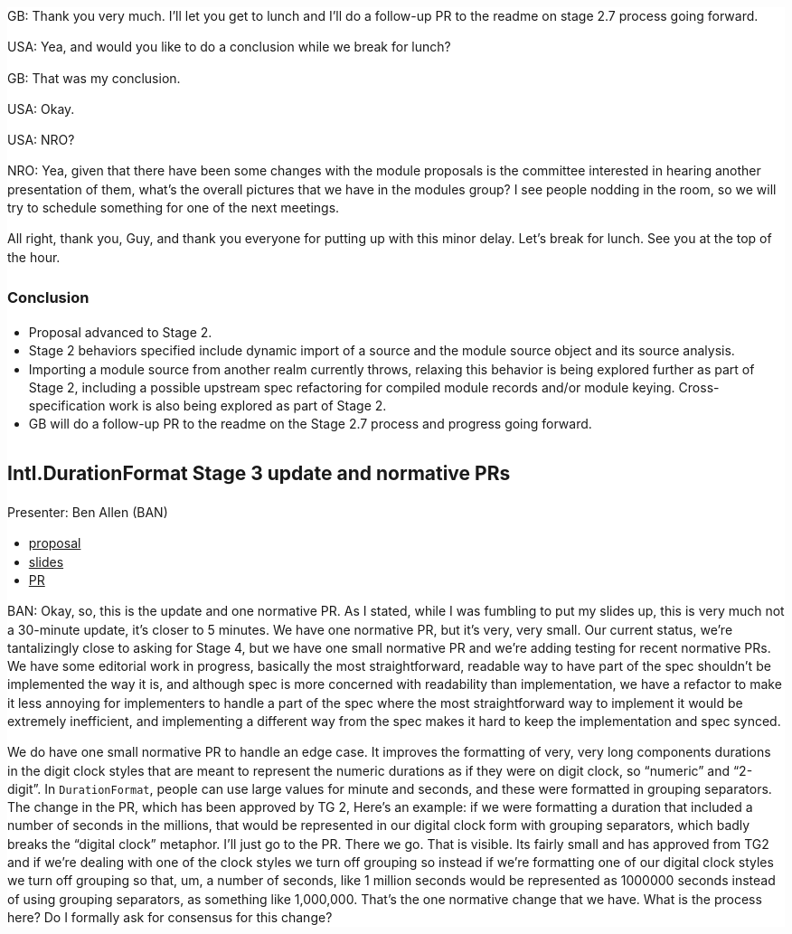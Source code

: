 GB: Thank you very much. I’ll let you get to lunch and I’ll do a follow-up PR to the readme on stage 2.7 process going forward.

USA: Yea, and would you like to do a conclusion while we break for lunch?

GB: That was my conclusion.

USA: Okay.

USA: NRO?

NRO: Yea, given that there have been some changes with the module proposals is the committee interested in hearing another presentation of them, what’s the overall pictures that we have in the modules group? I see people nodding in the room, so we will try to schedule something for one of the next meetings.

All right, thank you, Guy, and thank you everyone for putting up with this minor delay. Let’s break for lunch. See you at the top of the hour.

### Conclusion

* Proposal advanced to Stage 2.
* Stage 2 behaviors specified include dynamic import of a source and the module source object and its source analysis.
* Importing a module source from another realm currently throws, relaxing this behavior is being explored further as part of Stage 2, including a possible upstream spec refactoring for compiled module records and/or module keying. Cross-specification work is also being explored as part of Stage 2.
* GB will do a follow-up PR to the readme on the Stage 2.7 process and progress going forward.

## Intl.DurationFormat Stage 3 update and normative PRs

Presenter: Ben Allen (BAN)

- [proposal](https://github.com/tc39/proposal-intl-duration-format)
- [slides](https://notes.igalia.com/p/pj5uX_5nC#/)
- [PR](https://github.com/tc39/proposal-intl-duration-format/pull/198/files)

BAN: Okay, so, this is the update and one normative PR. As I stated, while I was fumbling to put my slides up, this is very much not a 30-minute update, it’s closer to 5 minutes. We have one normative PR, but it’s very, very small. Our current status, we’re tantalizingly close to asking for Stage 4, but we have one small normative PR and we’re adding testing for recent normative PRs. We have some editorial work in progress, basically the most straightforward, readable way to have part of the spec shouldn’t be implemented the way it is, and although spec is more concerned with readability than implementation, we have a refactor to make it less annoying for implementers to handle a part of the spec where the most straightforward way to implement it would be extremely inefficient, and implementing a different way from the spec makes it hard to keep the implementation and spec synced.

We do have one small normative PR to handle an edge case. It improves the formatting of very, very long components durations in the digit clock styles that are meant to represent the numeric durations as if they were on digit clock, so “numeric” and “2-digit”. In `DurationFormat`, people can use large values for minute and seconds, and these were formatted in grouping separators. The change in the PR, which has been approved by TG 2, Here’s an example: if we were formatting a duration that included a number of seconds in the millions, that would be represented in our digital clock form with grouping separators, which badly breaks the “digital clock” metaphor. I’ll just go to the PR. There we go. That is visible. Its fairly small and has approved from TG2 and if we’re dealing with one of the clock styles we turn off grouping so instead if we’re formatting one of our digital clock styles we turn off grouping so that, um, a number of seconds, like 1 million seconds would be represented as 1000000 seconds instead of using grouping separators, as something like 1,000,000. That’s the one normative change that we have. What is the process here? Do I formally ask for consensus for this change?
